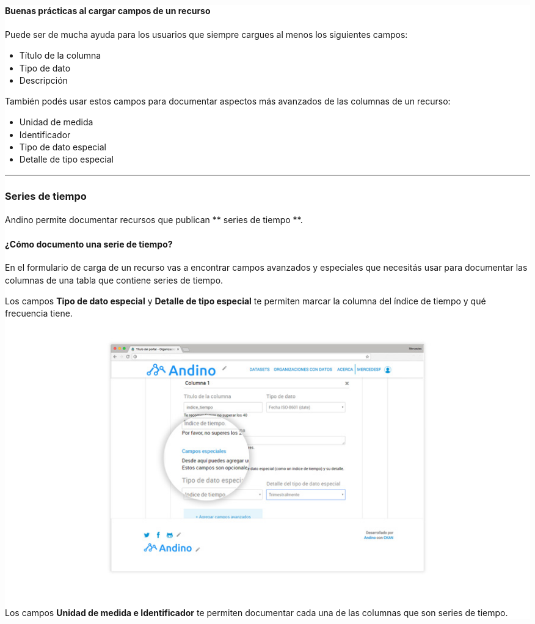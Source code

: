 #### Buenas prácticas al cargar campos de un recurso

Puede ser de mucha ayuda para los usuarios que siempre cargues al menos los siguientes campos:
- Título de la columna
- Tipo de dato
- Descripción

También podés usar estos campos para documentar aspectos más avanzados de las columnas de un recurso:
- Unidad de medida
- Identificador
- Tipo de dato especial
- Detalle de tipo especial

***

### Series de tiempo

Andino permite documentar recursos que publican ** series de tiempo **.

#### ¿Cómo documento una serie de tiempo?
En el formulario de carga de un recurso vas a encontrar campos avanzados y especiales que necesitás usar para documentar las columnas de una tabla que contiene series de tiempo.

Los campos **Tipo de dato especial** y **Detalle de tipo especial** te permiten marcar la columna del índice de tiempo y qué frecuencia tiene. 

![alt text](assets/portal-andino-campos-especiales.jpg "campos-especiales")

Los campos  **Unidad de medida **e** Identificador** te permiten documentar cada una de las columnas que son series de tiempo.
